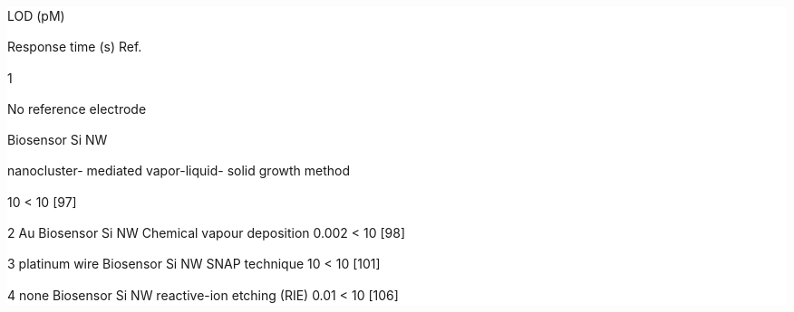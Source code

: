 LOD 
(pM) 

Response 
time (s) 
Ref. 

1 

No 
reference 
electrode 

Biosensor 
Si NW 

nanocluster-
mediated 
vapor-liquid-
solid growth 
method 

10 
< 10 
[97] 

2 
Au 
Biosensor 
Si NW 
Chemical vapour 
deposition 
0.002 
< 10 
[98] 

3 
platinum 
wire 
Biosensor 
Si NW 
SNAP technique 
10 
< 10 
[101] 

4 
none 
Biosensor 
Si NW 
reactive-ion 
etching (RIE) 
0.01 
< 10 
[106] 
